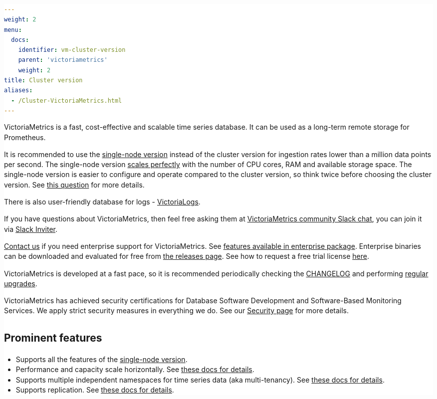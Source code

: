 ```yaml
---
weight: 2
menu:
  docs:
    identifier: vm-cluster-version
    parent: 'victoriametrics'
    weight: 2
title: Cluster version
aliases:
  - /Cluster-VictoriaMetrics.html
---
```


VictoriaMetrics is a fast, cost-effective and scalable time series database. It can be used as a long-term remote storage for Prometheus.

It is recommended to use the [single-node version](https://github.com/VictoriaMetrics/VictoriaMetrics) instead of the cluster version
for ingestion rates lower than a million data points per second.
The single-node version [scales perfectly](https://medium.com/@valyala/measuring-vertical-scalability-for-time-series-databases-in-google-cloud-92550d78d8ae)
with the number of CPU cores, RAM and available storage space.
The single-node version is easier to configure and operate compared to the cluster version, so think twice before choosing the cluster version.
See [this question](https://docs.victoriametrics.com/faq/#which-victoriametrics-type-is-recommended-for-use-in-production---single-node-or-cluster) for more details.

There is also user-friendly database for logs - [VictoriaLogs](https://docs.victoriametrics.com/victorialogs/).

If you have questions about VictoriaMetrics, then feel free asking them at [VictoriaMetrics community Slack chat](https://victoriametrics.slack.com/),
you can join it via [Slack Inviter](https://slack.victoriametrics.com/).

[Contact us](mailto:info@victoriametrics.com) if you need enterprise support for VictoriaMetrics. 
See [features available in enterprise package](https://docs.victoriametrics.com/enterprise/).
Enterprise binaries can be downloaded and evaluated for free 
from [the releases page](https://github.com/VictoriaMetrics/VictoriaMetrics/releases/latest).
See how to request a free trial license [here](https://victoriametrics.com/products/enterprise/trial/).

VictoriaMetrics is developed at a fast pace, so it is recommended periodically checking the [CHANGELOG](https://docs.victoriametrics.com/changelog/) and performing [regular upgrades](#how-to-upgrade-victoriametrics).

VictoriaMetrics has achieved security certifications for Database Software Development and Software-Based Monitoring Services. We apply strict security measures in everything we do. See our [Security page](https://victoriametrics.com/security/) for more details.

## Prominent features

- Supports all the features of the [single-node version](https://github.com/VictoriaMetrics/VictoriaMetrics).
- Performance and capacity scale horizontally. See [these docs for details](#cluster-resizing-and-scalability).
- Supports multiple independent namespaces for time series data (aka multi-tenancy). See [these docs for details](#multitenancy).
- Supports replication. See [these docs for details](#replication-and-data-safety).
